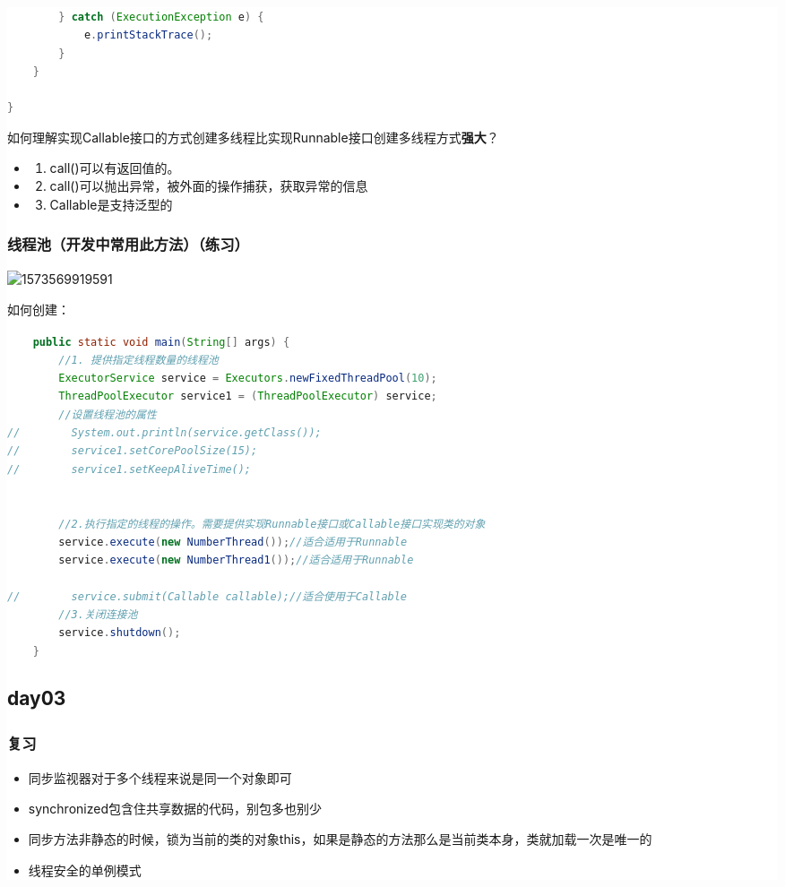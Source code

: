 ```java
        } catch (ExecutionException e) {
            e.printStackTrace();
        }
    }

}
```

如何理解实现Callable接口的方式创建多线程比实现Runnable接口创建多线程方式**强大**？

 * 1. call()可以有返回值的。
 * 2. call()可以抛出异常，被外面的操作捕获，获取异常的信息
 * 3. Callable是支持泛型的

### 线程池（开发中常用此方法）（**练习**）

![1573569919591](D:\徐鹏\Documents\cloud\我的坚果云\Typora\JavaNotes\JavaSE\1573569919591.png)

如何创建：

```java
    public static void main(String[] args) {
        //1. 提供指定线程数量的线程池
        ExecutorService service = Executors.newFixedThreadPool(10);
        ThreadPoolExecutor service1 = (ThreadPoolExecutor) service;
        //设置线程池的属性
//        System.out.println(service.getClass());
//        service1.setCorePoolSize(15);
//        service1.setKeepAliveTime();


        //2.执行指定的线程的操作。需要提供实现Runnable接口或Callable接口实现类的对象
        service.execute(new NumberThread());//适合适用于Runnable
        service.execute(new NumberThread1());//适合适用于Runnable

//        service.submit(Callable callable);//适合使用于Callable
        //3.关闭连接池
        service.shutdown();
    }
```



## day03

### 复习

- 同步监视器对于多个线程来说是同一个对象即可

- synchronized包含住共享数据的代码，别包多也别少

- 同步方法非静态的时候，锁为当前的类的对象this，如果是静态的方法那么是当前类本身，类就加载一次是唯一的

- 线程安全的单例模式
